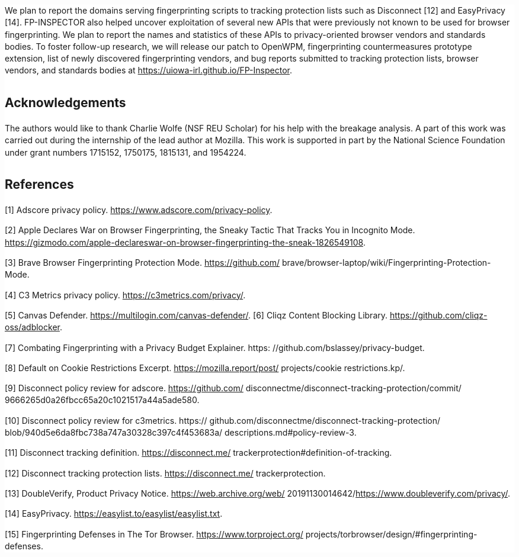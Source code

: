 We plan to report the domains serving fingerprinting scripts to tracking protection lists such as Disconnect [12] and EasyPrivacy [14]. FP-INSPECTOR also helped uncover exploitation of several new APIs that were previously not known to be used for browser fingerprinting. We plan to report the names and statistics of these APIs to privacy-oriented browser vendors and standards bodies. To foster follow-up research, we will release our patch to OpenWPM, fingerprinting countermeasures prototype extension, list of newly discovered fingerprinting vendors, and bug reports submitted to tracking protection lists, browser vendors, and standards bodies at https://uiowa-irl.github.io/FP-Inspector.

## Acknowledgements

The authors would like to thank Charlie Wolfe (NSF REU
Scholar) for his help with the breakage analysis. A part of this work was carried out during the internship of the lead author at Mozilla. This work is supported in part by the National Science Foundation under grant numbers 1715152, 1750175, 1815131, and 1954224.

## References

[1] Adscore privacy policy. https://www.adscore.com/privacy-policy.

[2] Apple Declares War on Browser Fingerprinting, the Sneaky Tactic That Tracks You in Incognito Mode. https://gizmodo.com/apple-declareswar-on-browser-fingerprinting-the-sneak-1826549108.

[3] Brave Browser Fingerprinting Protection Mode. https://github.com/
brave/browser-laptop/wiki/Fingerprinting-Protection-Mode.

[4] C3 Metrics privacy policy. https://c3metrics.com/privacy/.

[5] Canvas Defender. https://multilogin.com/canvas-defender/. [6] Cliqz Content Blocking Library. https://github.com/cliqz-oss/adblocker.

[7] Combating Fingerprinting with a Privacy Budget Explainer. https:
//github.com/bslassey/privacy-budget.

[8] Default on Cookie Restrictions Excerpt. https://mozilla.report/post/
projects/cookie restrictions.kp/.

[9] Disconnect policy review for adscore. https://github.com/
disconnectme/disconnect-tracking-protection/commit/
9666265d0a26fbcc65a20c1021517a44a5ade580.

[10] Disconnect policy review for c3metrics. https://
github.com/disconnectme/disconnect-tracking-protection/
blob/940d5e6da8fbc738a747a30328c397c4f453683a/
descriptions.md\#policy-review-3.

[11] Disconnect tracking definition. https://disconnect.me/
trackerprotection\#definition-of-tracking.

[12] Disconnect tracking protection lists. https://disconnect.me/
trackerprotection.

[13] DoubleVerify, Product Privacy Notice. https://web.archive.org/web/
20191130014642/https://www.doubleverify.com/privacy/.

[14] EasyPrivacy. https://easylist.to/easylist/easylist.txt.

[15] Fingerprinting Defenses in The Tor Browser. https://www.torproject.org/
projects/torbrowser/design/\#fingerprinting-defenses.
